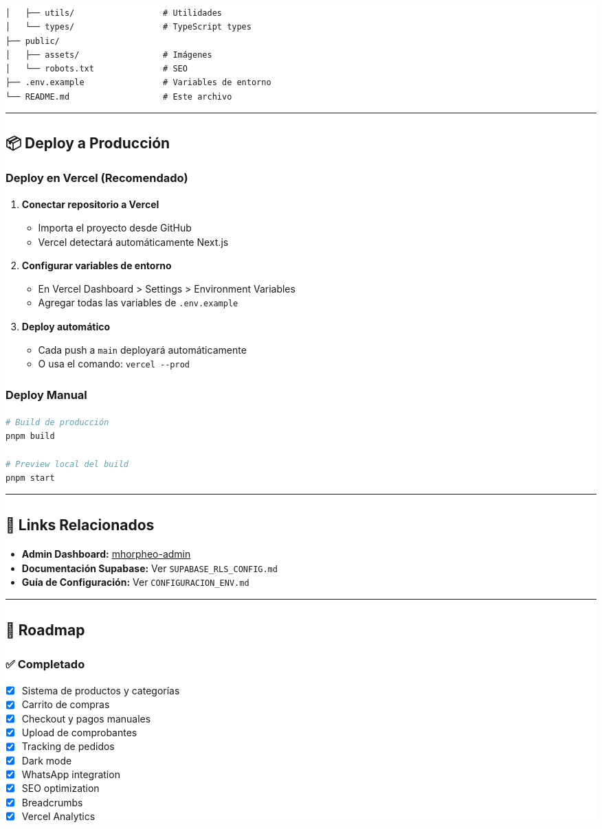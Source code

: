 ```
│   ├── utils/                  # Utilidades
│   └── types/                  # TypeScript types
├── public/
│   ├── assets/                 # Imágenes
│   └── robots.txt              # SEO
├── .env.example                # Variables de entorno
└── README.md                   # Este archivo
```

---

## 📦 Deploy a Producción

### Deploy en Vercel (Recomendado)

1. **Conectar repositorio a Vercel**
   - Importa el proyecto desde GitHub
   - Vercel detectará automáticamente Next.js

2. **Configurar variables de entorno**
   - En Vercel Dashboard > Settings > Environment Variables
   - Agregar todas las variables de `.env.example`

3. **Deploy automático**
   - Cada push a `main` deployará automáticamente
   - O usa el comando: `vercel --prod`

### Deploy Manual

```bash
# Build de producción
pnpm build

# Preview local del build
pnpm start
```

---

## 🔗 Links Relacionados

- **Admin Dashboard:** [mhorpheo-admin](https://github.com/mat-l-dev/mhorpheo-admin)
- **Documentación Supabase:** Ver `SUPABASE_RLS_CONFIG.md`
- **Guía de Configuración:** Ver `CONFIGURACION_ENV.md`

---

## 🎯 Roadmap

### ✅ Completado
- [x] Sistema de productos y categorías
- [x] Carrito de compras
- [x] Checkout y pagos manuales
- [x] Upload de comprobantes
- [x] Tracking de pedidos
- [x] Dark mode
- [x] WhatsApp integration
- [x] SEO optimization
- [x] Breadcrumbs
- [x] Vercel Analytics
